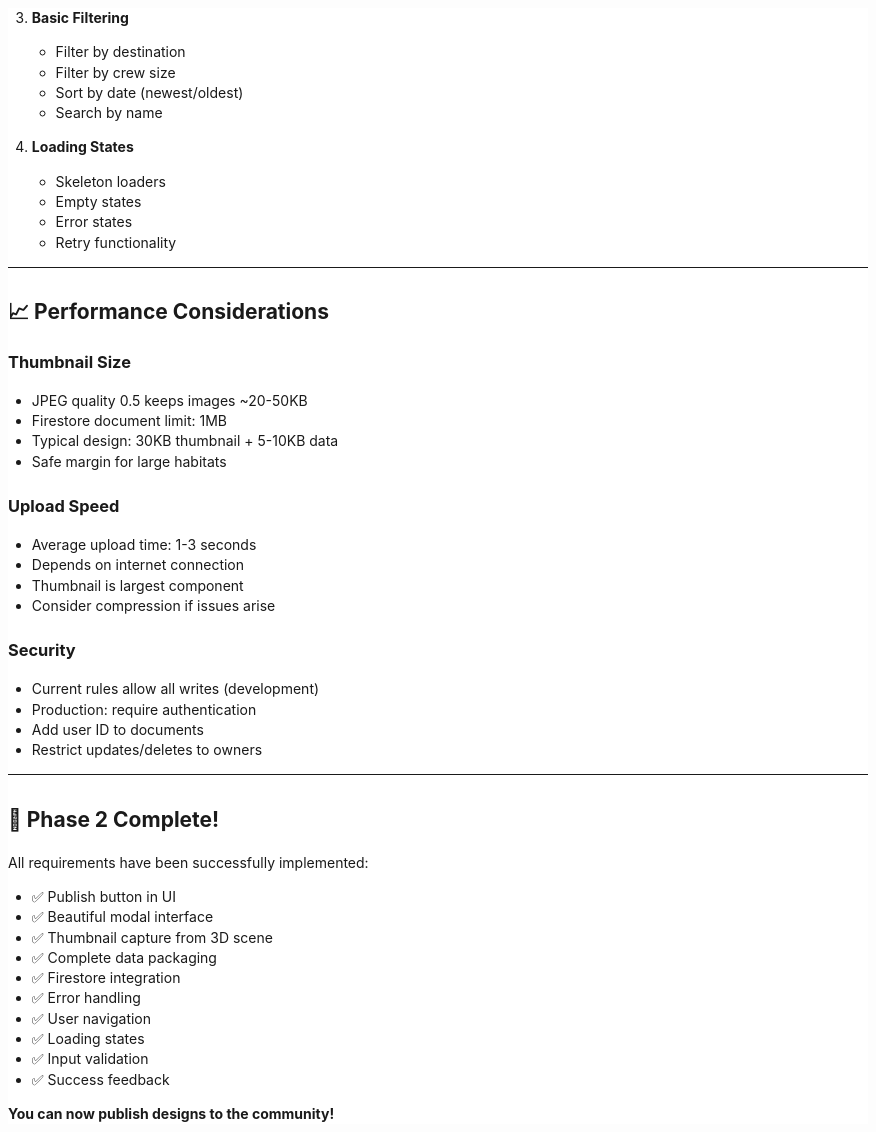 3. **Basic Filtering**
   - Filter by destination
   - Filter by crew size
   - Sort by date (newest/oldest)
   - Search by name

4. **Loading States**
   - Skeleton loaders
   - Empty states
   - Error states
   - Retry functionality

---

## 📈 Performance Considerations

### Thumbnail Size
- JPEG quality 0.5 keeps images ~20-50KB
- Firestore document limit: 1MB
- Typical design: 30KB thumbnail + 5-10KB data
- Safe margin for large habitats

### Upload Speed
- Average upload time: 1-3 seconds
- Depends on internet connection
- Thumbnail is largest component
- Consider compression if issues arise

### Security
- Current rules allow all writes (development)
- Production: require authentication
- Add user ID to documents
- Restrict updates/deletes to owners

---

## 🎉 Phase 2 Complete!

All requirements have been successfully implemented:
- ✅ Publish button in UI
- ✅ Beautiful modal interface
- ✅ Thumbnail capture from 3D scene
- ✅ Complete data packaging
- ✅ Firestore integration
- ✅ Error handling
- ✅ User navigation
- ✅ Loading states
- ✅ Input validation
- ✅ Success feedback

**You can now publish designs to the community!**
